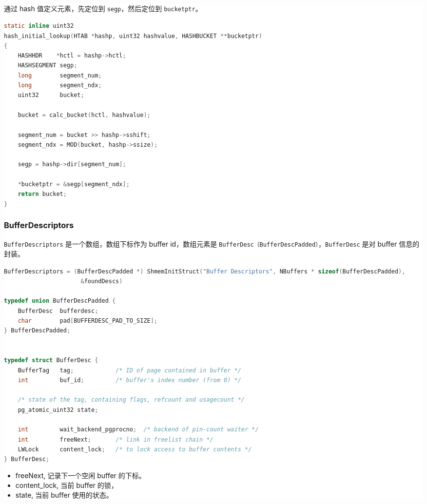通过 hash 值定义元素，先定位到 `segp`，然后定位到 `bucketptr`。

```c
static inline uint32
hash_initial_lookup(HTAB *hashp, uint32 hashvalue, HASHBUCKET **bucketptr)
{
	HASHHDR    *hctl = hashp->hctl;
	HASHSEGMENT segp;
	long		segment_num;
	long		segment_ndx;
	uint32		bucket;

	bucket = calc_bucket(hctl, hashvalue);

	segment_num = bucket >> hashp->sshift;
	segment_ndx = MOD(bucket, hashp->ssize);

	segp = hashp->dir[segment_num];

	*bucketptr = &segp[segment_ndx];
	return bucket;
}
```

### BufferDescriptors

`BufferDescriptors` 是一个数组，数组下标作为 buffer id，数组元素是 `BufferDesc（BufferDescPadded）`，`BufferDesc` 是对 buffer 信息的封装。

```c
BufferDescriptors = (BufferDescPadded *) ShmemInitStruct("Buffer Descriptors", NBuffers * sizeof(BufferDescPadded),
                      &foundDescs)
  
typedef union BufferDescPadded {
	BufferDesc	bufferdesc;
	char		pad[BUFFERDESC_PAD_TO_SIZE];
} BufferDescPadded;


typedef struct BufferDesc {
	BufferTag	tag;			/* ID of page contained in buffer */
	int			buf_id;			/* buffer's index number (from 0) */

	/* state of the tag, containing flags, refcount and usagecount */
	pg_atomic_uint32 state;

	int			wait_backend_pgprocno;	/* backend of pin-count waiter */
	int			freeNext;		/* link in freelist chain */
	LWLock		content_lock;	/* to lock access to buffer contents */
} BufferDesc;

```
- freeNext, 记录下一个空闲 buffer 的下标。
- content_lock, 当前 buffer 的锁，
- state, 当前 buffer 使用的状态。
